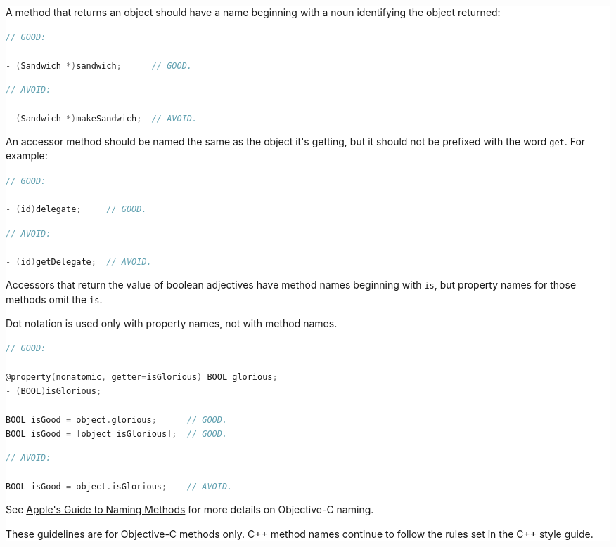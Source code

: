 A method that returns an object should have a name beginning with a noun
identifying the object returned:

```objectivec 
// GOOD:

- (Sandwich *)sandwich;      // GOOD.
```

```objectivec 
// AVOID:

- (Sandwich *)makeSandwich;  // AVOID.
```

An accessor method should be named the same as the object it's getting, but it
should not be prefixed with the word `get`. For example:

```objectivec 
// GOOD:

- (id)delegate;     // GOOD.
```

```objectivec 
// AVOID:

- (id)getDelegate;  // AVOID.
```

Accessors that return the value of boolean adjectives have method names
beginning with `is`, but property names for those methods omit the `is`.

Dot notation is used only with property names, not with method names.

```objectivec 
// GOOD:

@property(nonatomic, getter=isGlorious) BOOL glorious;
- (BOOL)isGlorious;

BOOL isGood = object.glorious;      // GOOD.
BOOL isGood = [object isGlorious];  // GOOD.
```

```objectivec 
// AVOID:

BOOL isGood = object.isGlorious;    // AVOID.
```

See [Apple's Guide to Naming
Methods](https://developer.apple.com/library/mac/documentation/Cocoa/Conceptual/CodingGuidelines/Articles/NamingMethods.html#//apple_ref/doc/uid/20001282-BCIGIJJF)
for more details on Objective-C naming.

These guidelines are for Objective-C methods only. C++ method names continue to
follow the rules set in the C++ style guide.
